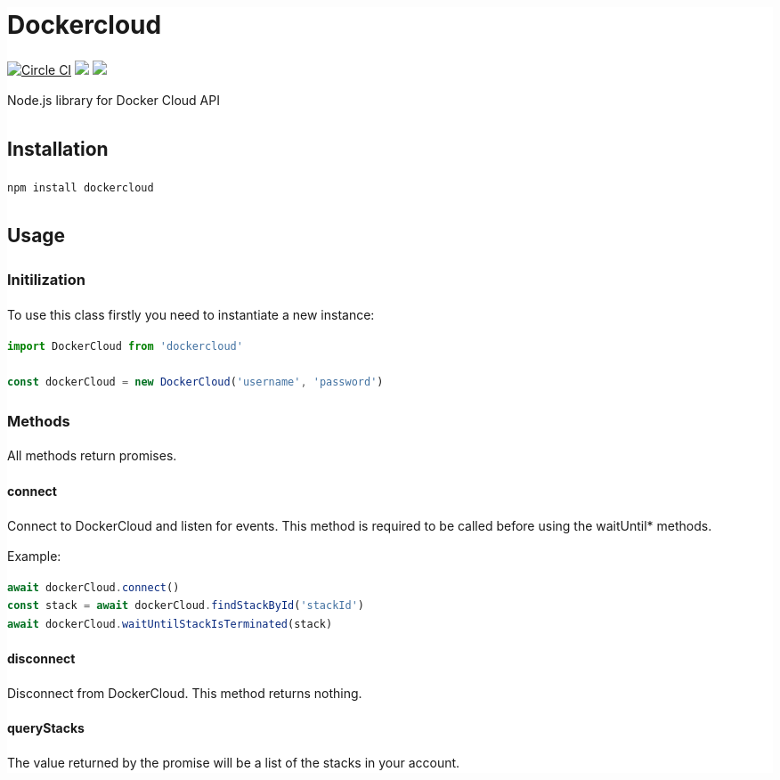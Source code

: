 # Dockercloud

[![Circle CI](https://circleci.com/gh/cityofsurrey/dockercloud.svg?style=svg&circle-token=f548071bbc6fe1b232c2f32b197a04c7bcafa50b)](https://circleci.com/gh/CityofSurrey/dockercloud)
<a href="https://codeclimate.com/github/CityofSurrey/dockercloud"><img src="https://codeclimate.com/github/CityofSurrey/dockercloud/badges/gpa.svg" /></a>
<a href="https://codeclimate.com/github/CityofSurrey/dockercloud/coverage"><img src="https://codeclimate.com/github/CityofSurrey/dockercloud/badges/coverage.svg" /></a>

Node.js library for Docker Cloud API

## Installation

```
npm install dockercloud
```

## Usage

### Initilization

To use this class firstly you need to instantiate a new instance:
```js
import DockerCloud from 'dockercloud'

const dockerCloud = new DockerCloud('username', 'password')
```

### Methods

All methods return promises.

#### connect

Connect to DockerCloud and listen for events.
This method is required to be called before using the waitUntil* methods.

Example:
```js
await dockerCloud.connect()
const stack = await dockerCloud.findStackById('stackId')
await dockerCloud.waitUntilStackIsTerminated(stack)

```

#### disconnect

Disconnect from DockerCloud.
This method returns nothing.

#### queryStacks

The value returned by the promise will be a list of the stacks in your account.
